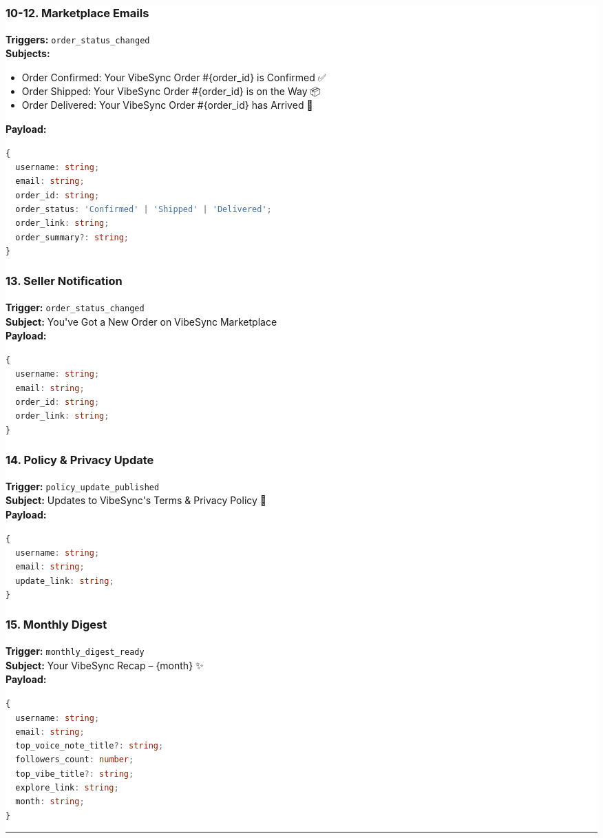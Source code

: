 ### 10-12. Marketplace Emails
**Triggers:** `order_status_changed`  
**Subjects:**
- Order Confirmed: Your VibeSync Order #{order_id} is Confirmed ✅
- Order Shipped: Your VibeSync Order #{order_id} is on the Way 📦
- Order Delivered: Your VibeSync Order #{order_id} has Arrived 🎁

**Payload:**
```typescript
{
  username: string;
  email: string;
  order_id: string;
  order_status: 'Confirmed' | 'Shipped' | 'Delivered';
  order_link: string;
  order_summary?: string;
}
```

### 13. Seller Notification
**Trigger:** `order_status_changed`  
**Subject:** You've Got a New Order on VibeSync Marketplace  
**Payload:**
```typescript
{
  username: string;
  email: string;
  order_id: string;
  order_link: string;
}
```

### 14. Policy & Privacy Update
**Trigger:** `policy_update_published`  
**Subject:** Updates to VibeSync's Terms & Privacy Policy 📜  
**Payload:**
```typescript
{
  username: string;
  email: string;
  update_link: string;
}
```

### 15. Monthly Digest
**Trigger:** `monthly_digest_ready`  
**Subject:** Your VibeSync Recap – {month} ✨  
**Payload:**
```typescript
{
  username: string;
  email: string;
  top_voice_note_title?: string;
  followers_count: number;
  top_vibe_title?: string;
  explore_link: string;
  month: string;
}
```

---